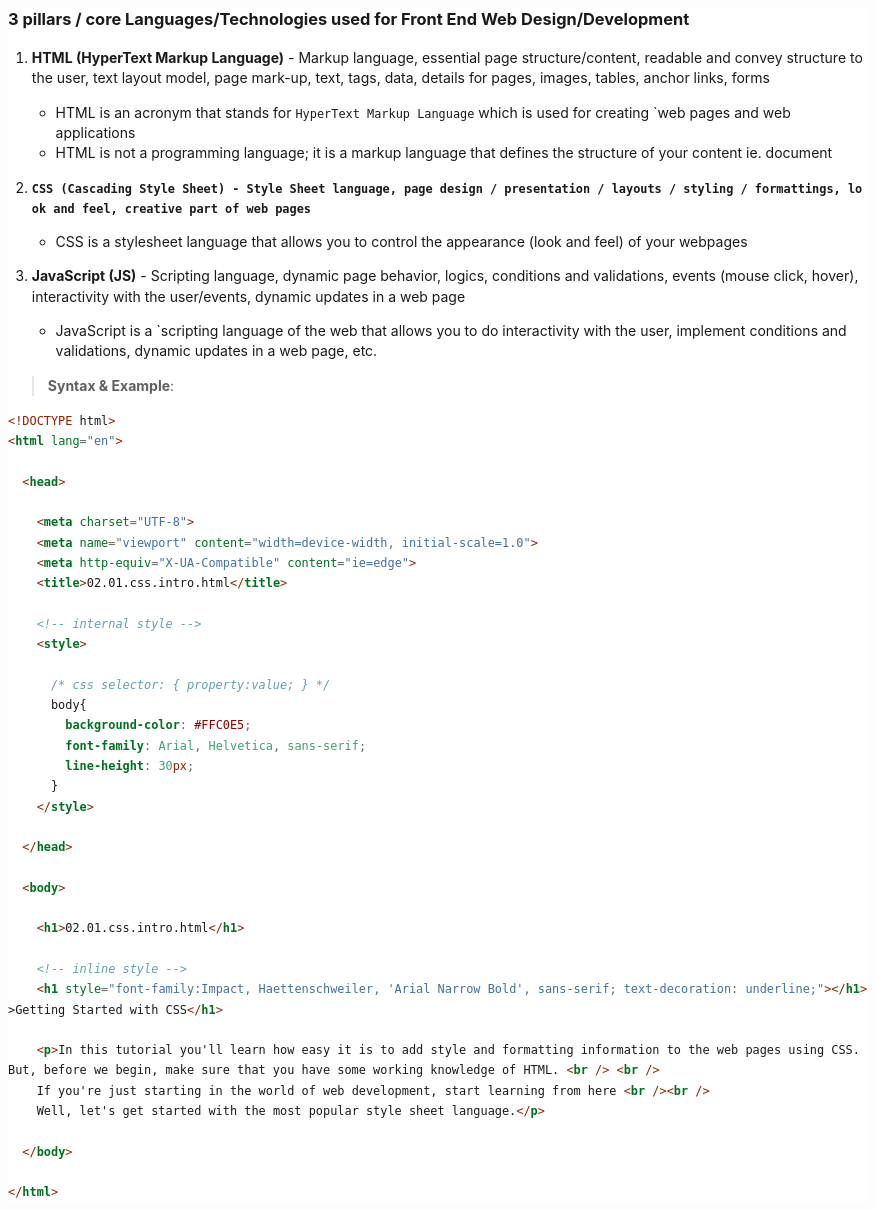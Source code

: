 ### 3 pillars / core Languages/Technologies used for Front End Web Design/Development

1. **HTML (HyperText Markup Language)** - Markup language, essential page structure/content, readable and convey structure to the user, text layout model, page mark-up, text, tags, data, details for pages, images, tables, anchor links, forms
    - HTML is an acronym that stands for `HyperText Markup Language` which is used for creating `web pages and web applications
    - HTML is not a programming language; it is a markup language that defines the structure of your content ie. document

2. **`CSS (Cascading Style Sheet) - Style Sheet language, page design / presentation / layouts / styling / formattings, look and feel, creative part of web pages`**
    - CSS is a stylesheet language that allows you to control the appearance (look and feel) of your webpages

3. **JavaScript (JS)** - Scripting language, dynamic page behavior, logics, conditions and validations, events (mouse click, hover), interactivity with the user/events, dynamic updates in a web page
    - JavaScript is a `scripting language of the web that allows you to do interactivity with the user, implement conditions and validations, dynamic updates in a web page, etc.

> **Syntax & Example**:

```html
<!DOCTYPE html>
<html lang="en">

  <head>

    <meta charset="UTF-8">
    <meta name="viewport" content="width=device-width, initial-scale=1.0">
    <meta http-equiv="X-UA-Compatible" content="ie=edge">
    <title>02.01.css.intro.html</title>

    <!-- internal style -->
    <style>

      /* css selector: { property:value; } */
      body{
        background-color: #FFC0E5;
        font-family: Arial, Helvetica, sans-serif;
        line-height: 30px;
      }
    </style>
    
  </head>

  <body>

    <h1>02.01.css.intro.html</h1>

    <!-- inline style -->
    <h1 style="font-family:Impact, Haettenschweiler, 'Arial Narrow Bold', sans-serif; text-decoration: underline;"></h1>>Getting Started with CSS</h1>

    <p>In this tutorial you'll learn how easy it is to add style and formatting information to the web pages using CSS. But, before we begin, make sure that you have some working knowledge of HTML. <br /> <br />
    If you're just starting in the world of web development, start learning from here <br /><br />
    Well, let's get started with the most popular style sheet language.</p>

  </body>

</html>
```

